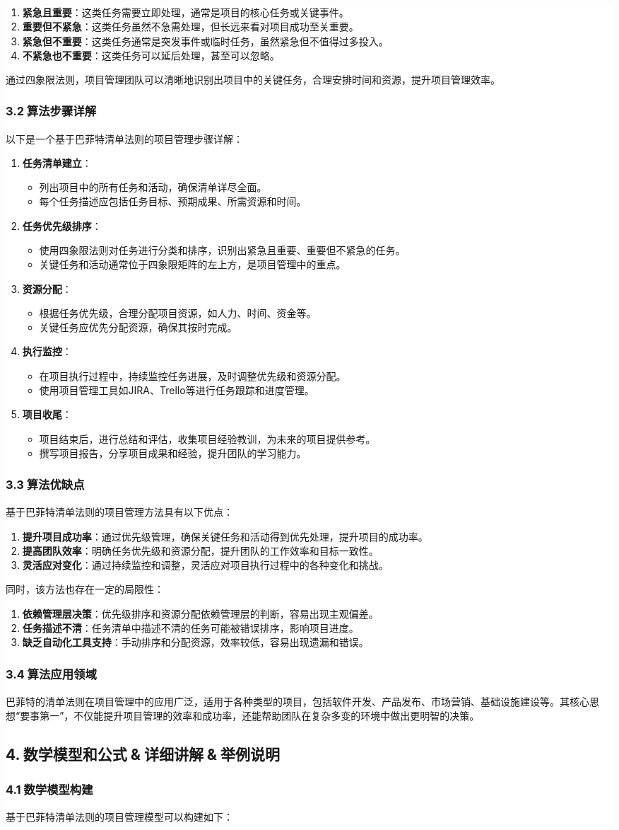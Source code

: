 1. **紧急且重要**：这类任务需要立即处理，通常是项目的核心任务或关键事件。
2. **重要但不紧急**：这类任务虽然不急需处理，但长远来看对项目成功至关重要。
3. **紧急但不重要**：这类任务通常是突发事件或临时任务，虽然紧急但不值得过多投入。
4. **不紧急也不重要**：这类任务可以延后处理，甚至可以忽略。

通过四象限法则，项目管理团队可以清晰地识别出项目中的关键任务，合理安排时间和资源，提升项目管理效率。

### 3.2 算法步骤详解

以下是一个基于巴菲特清单法则的项目管理步骤详解：

1. **任务清单建立**：
   - 列出项目中的所有任务和活动，确保清单详尽全面。
   - 每个任务描述应包括任务目标、预期成果、所需资源和时间。

2. **任务优先级排序**：
   - 使用四象限法则对任务进行分类和排序，识别出紧急且重要、重要但不紧急的任务。
   - 关键任务和活动通常位于四象限矩阵的左上方，是项目管理中的重点。

3. **资源分配**：
   - 根据任务优先级，合理分配项目资源，如人力、时间、资金等。
   - 关键任务应优先分配资源，确保其按时完成。

4. **执行监控**：
   - 在项目执行过程中，持续监控任务进展，及时调整优先级和资源分配。
   - 使用项目管理工具如JIRA、Trello等进行任务跟踪和进度管理。

5. **项目收尾**：
   - 项目结束后，进行总结和评估，收集项目经验教训，为未来的项目提供参考。
   - 撰写项目报告，分享项目成果和经验，提升团队的学习能力。

### 3.3 算法优缺点

基于巴菲特清单法则的项目管理方法具有以下优点：

1. **提升项目成功率**：通过优先级管理，确保关键任务和活动得到优先处理，提升项目的成功率。
2. **提高团队效率**：明确任务优先级和资源分配，提升团队的工作效率和目标一致性。
3. **灵活应对变化**：通过持续监控和调整，灵活应对项目执行过程中的各种变化和挑战。

同时，该方法也存在一定的局限性：

1. **依赖管理层决策**：优先级排序和资源分配依赖管理层的判断，容易出现主观偏差。
2. **任务描述不清**：任务清单中描述不清的任务可能被错误排序，影响项目进度。
3. **缺乏自动化工具支持**：手动排序和分配资源，效率较低，容易出现遗漏和错误。

### 3.4 算法应用领域

巴菲特的清单法则在项目管理中的应用广泛，适用于各种类型的项目，包括软件开发、产品发布、市场营销、基础设施建设等。其核心思想“要事第一”，不仅能提升项目管理的效率和成功率，还能帮助团队在复杂多变的环境中做出更明智的决策。

## 4. 数学模型和公式 & 详细讲解 & 举例说明

### 4.1 数学模型构建

基于巴菲特清单法则的项目管理模型可以构建如下：
